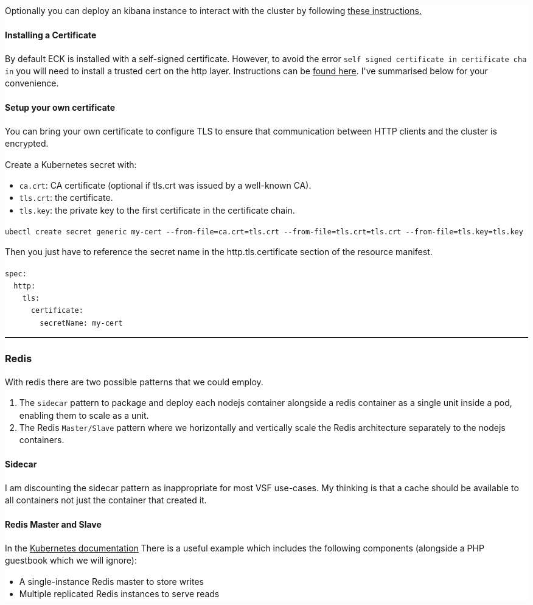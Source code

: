 Optionally you can deploy an kibana instance to interact with the cluster by following [these instructions.](https://www.elastic.co/guide/en/cloud-on-k8s/current/k8s-deploy-kibana.html)

#### Installing a Certificate
By default ECK is installed with a self-signed certificate. However, to avoid the error `self signed certificate in certificate chain` you will need to install a trusted cert on the http layer. Instructions can be [found here](https://www.elastic.co/guide/en/cloud-on-k8s/current/k8s-tls-certificates.html#k8s-setting-up-your-own-certificate). I've summarised below for your convenience.

#### Setup your own certificate
You can bring your own certificate to configure TLS to ensure that communication between HTTP clients and the cluster is encrypted.

Create a Kubernetes secret with:

* `ca.crt`: CA certificate (optional if tls.crt was issued by a well-known CA).
* `tls.crt`: the certificate.
* `tls.key`: the private key to the first certificate in the certificate chain.

```
ubectl create secret generic my-cert --from-file=ca.crt=tls.crt --from-file=tls.crt=tls.crt --from-file=tls.key=tls.key
```

Then you just have to reference the secret name in the http.tls.certificate section of the resource manifest.

```
spec:
  http:
    tls:
      certificate:
        secretName: my-cert
```

---
### Redis
With redis there are two possible patterns that we could employ.

1. The `sidecar` pattern to package and deploy each nodejs container alongside a redis container as a single unit inside a pod, enabling them to scale as a&nbsp;unit.
1. The Redis `Master/Slave` pattern where we horizontally and vertically scale the Redis architecture separately to the nodejs containers.


#### Sidecar
I am discounting the sidecar pattern as inappropriate for most VSF use-cases. My thinking is that a cache should be available to all containers not just the container that created&nbsp;it.

#### Redis Master and Slave

In the [Kubernetes documentation](https://kubernetes.io/docs/tutorials/stateless-application/guestbook/) There is a useful example which includes the following components (alongside a PHP guestbook which we will ignore):

* A single-instance Redis master to store writes
* Multiple replicated Redis instances to serve reads
